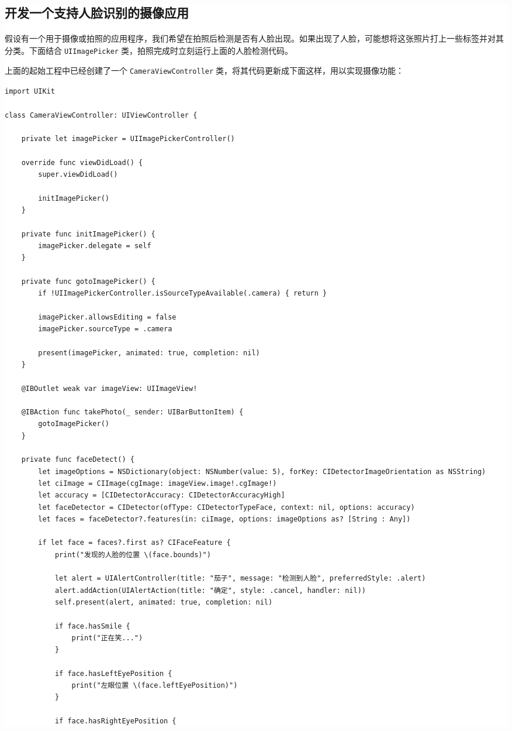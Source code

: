 
## 开发一个支持人脸识别的摄像应用

假设有一个用于摄像或拍照的应用程序，我们希望在拍照后检测是否有人脸出现。如果出现了人脸，可能想将这张照片打上一些标签并对其分类。下面结合 `UIImagePicker` 类，拍照完成时立刻运行上面的人脸检测代码。

上面的起始工程中已经创建了一个 `CameraViewController` 类，将其代码更新成下面这样，用以实现摄像功能：

```
import UIKit

class CameraViewController: UIViewController {
    
    private let imagePicker = UIImagePickerController()

    override func viewDidLoad() {
        super.viewDidLoad()

        initImagePicker()
    }
    
    private func initImagePicker() {
        imagePicker.delegate = self
    }
    
    private func gotoImagePicker() {
        if !UIImagePickerController.isSourceTypeAvailable(.camera) { return }
        
        imagePicker.allowsEditing = false
        imagePicker.sourceType = .camera
        
        present(imagePicker, animated: true, completion: nil)
    }
    
    @IBOutlet weak var imageView: UIImageView!
    
    @IBAction func takePhoto(_ sender: UIBarButtonItem) {
        gotoImagePicker()
    }
    
    private func faceDetect() {
        let imageOptions = NSDictionary(object: NSNumber(value: 5), forKey: CIDetectorImageOrientation as NSString)
        let ciImage = CIImage(cgImage: imageView.image!.cgImage!)
        let accuracy = [CIDetectorAccuracy: CIDetectorAccuracyHigh]
        let faceDetector = CIDetector(ofType: CIDetectorTypeFace, context: nil, options: accuracy)
        let faces = faceDetector?.features(in: ciImage, options: imageOptions as? [String : Any])
        
        if let face = faces?.first as? CIFaceFeature {
            print("发现的人脸的位置 \(face.bounds)")
            
            let alert = UIAlertController(title: "茄子", message: "检测到人脸", preferredStyle: .alert)
            alert.addAction(UIAlertAction(title: "确定", style: .cancel, handler: nil))
            self.present(alert, animated: true, completion: nil)
            
            if face.hasSmile {
                print("正在笑...")
            }
            
            if face.hasLeftEyePosition {
                print("左眼位置 \(face.leftEyePosition)")
            }
            
            if face.hasRightEyePosition {
```